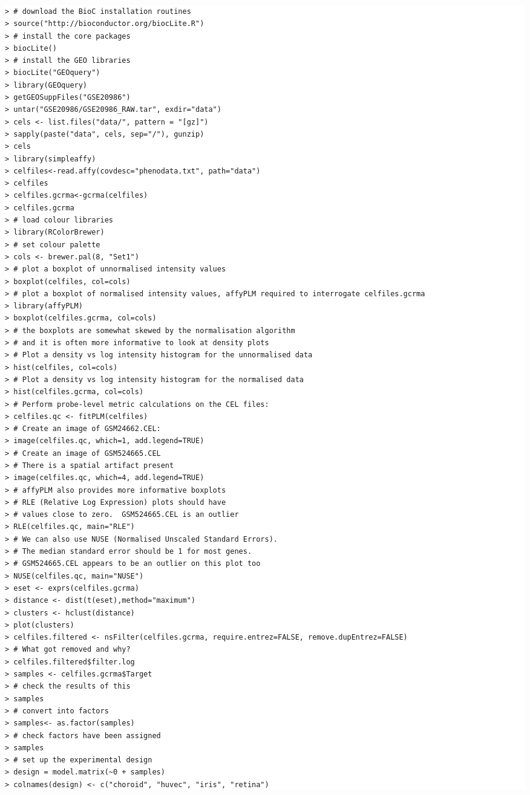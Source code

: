 	> # download the BioC installation routines
	> source("http://bioconductor.org/biocLite.R")
	> # install the core packages
	> biocLite()
	> # install the GEO libraries
	> biocLite("GEOquery")
	> library(GEOquery)
	> getGEOSuppFiles("GSE20986")
	> untar("GSE20986/GSE20986_RAW.tar", exdir="data")
	> cels <- list.files("data/", pattern = "[gz]")
	> sapply(paste("data", cels, sep="/"), gunzip)
	> cels
	> library(simpleaffy)
	> celfiles<-read.affy(covdesc="phenodata.txt", path="data")
	> celfiles
	> celfiles.gcrma<-gcrma(celfiles)
	> celfiles.gcrma
	> # load colour libraries
	> library(RColorBrewer)
	> # set colour palette
	> cols <- brewer.pal(8, "Set1")
	> # plot a boxplot of unnormalised intensity values
	> boxplot(celfiles, col=cols)
	> # plot a boxplot of normalised intensity values, affyPLM required to interrogate celfiles.gcrma
	> library(affyPLM)
	> boxplot(celfiles.gcrma, col=cols)
	> # the boxplots are somewhat skewed by the normalisation algorithm
	> # and it is often more informative to look at density plots
	> # Plot a density vs log intensity histogram for the unnormalised data
	> hist(celfiles, col=cols)
	> # Plot a density vs log intensity histogram for the normalised data
	> hist(celfiles.gcrma, col=cols)
	> # Perform probe-level metric calculations on the CEL files:
	> celfiles.qc <- fitPLM(celfiles)
	> # Create an image of GSM24662.CEL:
	> image(celfiles.qc, which=1, add.legend=TRUE)
	> # Create an image of GSM524665.CEL
	> # There is a spatial artifact present
	> image(celfiles.qc, which=4, add.legend=TRUE)
	> # affyPLM also provides more informative boxplots
	> # RLE (Relative Log Expression) plots should have
	> # values close to zero.  GSM524665.CEL is an outlier
	> RLE(celfiles.qc, main="RLE")
	> # We can also use NUSE (Normalised Unscaled Standard Errors).
	> # The median standard error should be 1 for most genes.
	> # GSM524665.CEL appears to be an outlier on this plot too
	> NUSE(celfiles.qc, main="NUSE")
	> eset <- exprs(celfiles.gcrma)
	> distance <- dist(t(eset),method="maximum")
	> clusters <- hclust(distance)
	> plot(clusters)
	> celfiles.filtered <- nsFilter(celfiles.gcrma, require.entrez=FALSE, remove.dupEntrez=FALSE)
	> # What got removed and why?
	> celfiles.filtered$filter.log
	> samples <- celfiles.gcrma$Target
	> # check the results of this
	> samples
	> # convert into factors
	> samples<- as.factor(samples)
	> # check factors have been assigned
	> samples
	> # set up the experimental design
	> design = model.matrix(~0 + samples)
	> colnames(design) <- c("choroid", "huvec", "iris", "retina")